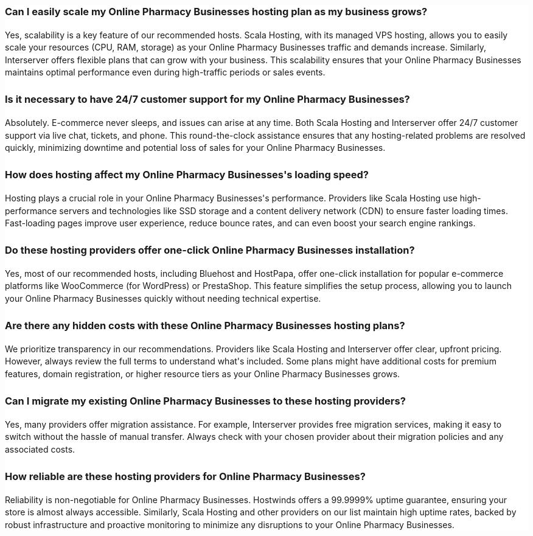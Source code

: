 ### Can I easily scale my Online Pharmacy Businesses hosting plan as my business grows? 
Yes, scalability is a key feature of our recommended hosts. Scala Hosting, with its managed VPS hosting, allows you to easily scale your resources (CPU, RAM, storage) as your Online Pharmacy Businesses traffic and demands increase. Similarly, Interserver offers flexible plans that can grow with your business. This scalability ensures that your Online Pharmacy Businesses maintains optimal performance even during high-traffic periods or sales events.

### Is it necessary to have 24/7 customer support for my Online Pharmacy Businesses? 
Absolutely. E-commerce never sleeps, and issues can arise at any time. Both Scala Hosting and Interserver offer 24/7 customer support via live chat, tickets, and phone. This round-the-clock assistance ensures that any hosting-related problems are resolved quickly, minimizing downtime and potential loss of sales for your Online Pharmacy Businesses.

### How does hosting affect my Online Pharmacy Businesses's loading speed? 
Hosting plays a crucial role in your Online Pharmacy Businesses's performance. Providers like Scala Hosting use high-performance servers and technologies like SSD storage and a content delivery network (CDN) to ensure faster loading times. Fast-loading pages improve user experience, reduce bounce rates, and can even boost your search engine rankings.

### Do these hosting providers offer one-click Online Pharmacy Businesses installation? 
Yes, most of our recommended hosts, including Bluehost and HostPapa, offer one-click installation for popular e-commerce platforms like WooCommerce (for WordPress) or PrestaShop. This feature simplifies the setup process, allowing you to launch your Online Pharmacy Businesses quickly without needing technical expertise.

### Are there any hidden costs with these Online Pharmacy Businesses hosting plans? 
We prioritize transparency in our recommendations. Providers like Scala Hosting and Interserver offer clear, upfront pricing. However, always review the full terms to understand what's included. Some plans might have additional costs for premium features, domain registration, or higher resource tiers as your Online Pharmacy Businesses grows.

### Can I migrate my existing Online Pharmacy Businesses to these hosting providers? 
Yes, many providers offer migration assistance. For example, Interserver provides free migration services, making it easy to switch without the hassle of manual transfer. Always check with your chosen provider about their migration policies and any associated costs.

### How reliable are these hosting providers for Online Pharmacy Businesses? 
Reliability is non-negotiable for Online Pharmacy Businesses. Hostwinds offers a 99.9999% uptime guarantee, ensuring your store is almost always accessible. Similarly, Scala Hosting and other providers on our list maintain high uptime rates, backed by robust infrastructure and proactive monitoring to minimize any disruptions to your Online Pharmacy Businesses.
